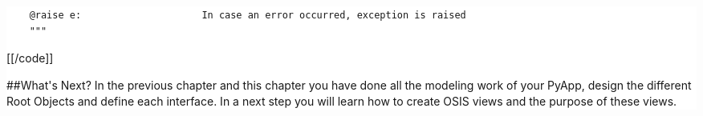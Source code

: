         @raise e:                     In case an error occurred, exception is raised
        """
[[/code]]

##What's Next?
In the previous chapter and this chapter you have done all the modeling work of your PyApp, design the different Root Objects and define each interface.
In a next step you will learn how to create OSIS views and the purpose of these views.


[pyappdir]: /pylabsdoc/#/PyLabsApps/SampleApp
